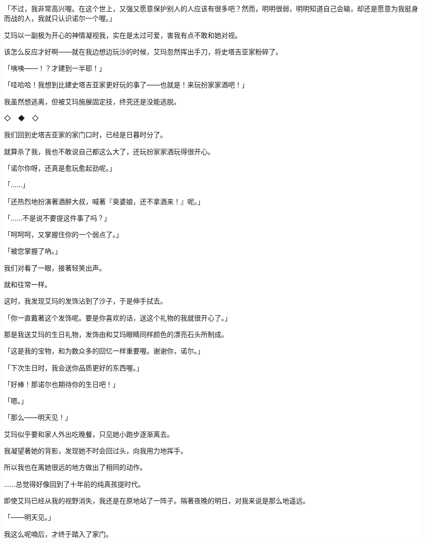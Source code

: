 「不过，我非常高兴喔。在这个世上，又强又愿意保护别人的人应该有很多吧？然而，明明很弱，明明知道自己会输，却还是愿意为我挺身而战的人，我就只认识诺尔一个喔。」

艾玛以一副极为开心的神情凝视我，实在是太过可爱，害我有点不敢和她对视。

该怎么反应才好啊——就在我边想边玩沙的时候，艾玛忽然挥出手刀，将史塔吉亚家粉碎了。

「咦咦——！？才建到一半耶！」

「哇哈哈！我想到比建史塔吉亚家更好玩的事了——也就是！来玩扮家家酒吧！」

我虽然想逃离，但被艾玛施展固定技，终究还是没能逃脱。

◇　◆　◇

我们回到史塔吉亚家的家门口时，已经是日暮时分了。

就算杀了我，我也不敢说自己都这么大了，还玩扮家家酒玩得很开心。

「诺尔你呀，还真是愈玩愈起劲呢。」

「……」

「还热烈地扮演著酒醉大叔，喊著『臭婆娘，还不拿酒来！』呢。」

「……不是说不要提这件事了吗？」

「呵呵呵，又掌握住你的一个弱点了。」

「被您掌握了吶。」

我们对看了一眼，接著轻笑出声。

就和往常一样。

这时，我发现艾玛的发饰沾到了沙子，于是伸手拭去。

「你一直戴著这个发饰呢。要是你喜欢的话，送这个礼物的我就很开心了。」

那是我送艾玛的生日礼物，发饰由和艾玛眼睛同样颜色的漂亮石头所制成。

「这是我的宝物，和为数众多的回忆一样重要喔。谢谢你，诺尔。」

「下次生日时，我会送你品质更好的东西喔。」

「好棒！那诺尔也期待你的生日吧！」

「嗯。」

「那么——明天见！」

艾玛似乎要和家人外出吃晚餐，只见她小跑步逐渐离去。

我凝望著她的背影，发现她不时会回过头，向我用力地挥手。

所以我也在离她很远的地方做出了相同的动作。

……总觉得好像回到了十年前的纯真孩提时代。

即使艾玛已经从我的视野消失，我还是在原地站了一阵子。隔著夜晚的明日，对我来说是那么地遥远。

「——明天见。」

我这么呢喃后，才终于踏入了家门。


